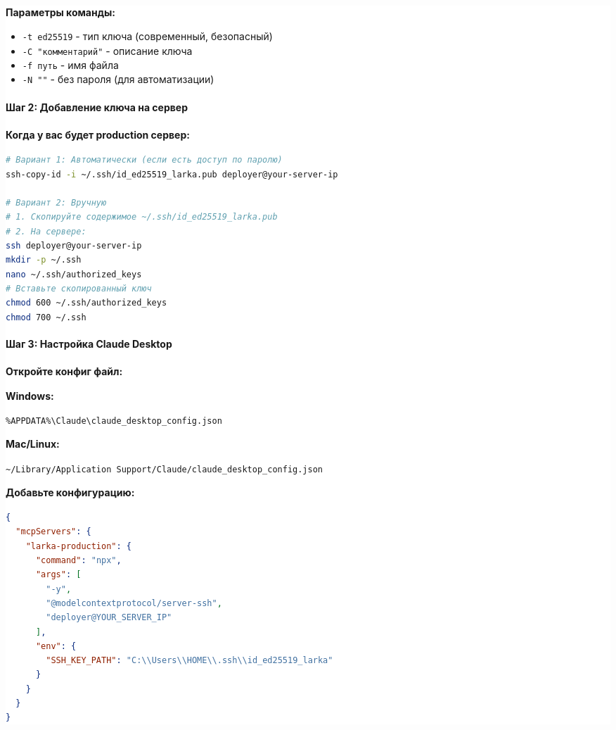 **Параметры команды:**
- `-t ed25519` - тип ключа (современный, безопасный)
- `-C "комментарий"` - описание ключа
- `-f путь` - имя файла
- `-N ""` - без пароля (для автоматизации)

#### Шаг 2: Добавление ключа на сервер

**Когда у вас будет production сервер:**

```bash
# Вариант 1: Автоматически (если есть доступ по паролю)
ssh-copy-id -i ~/.ssh/id_ed25519_larka.pub deployer@your-server-ip

# Вариант 2: Вручную
# 1. Скопируйте содержимое ~/.ssh/id_ed25519_larka.pub
# 2. На сервере:
ssh deployer@your-server-ip
mkdir -p ~/.ssh
nano ~/.ssh/authorized_keys
# Вставьте скопированный ключ
chmod 600 ~/.ssh/authorized_keys
chmod 700 ~/.ssh
```

#### Шаг 3: Настройка Claude Desktop

**Откройте конфиг файл:**

**Windows:**
```
%APPDATA%\Claude\claude_desktop_config.json
```

**Mac/Linux:**
```
~/Library/Application Support/Claude/claude_desktop_config.json
```

**Добавьте конфигурацию:**

```json
{
  "mcpServers": {
    "larka-production": {
      "command": "npx",
      "args": [
        "-y",
        "@modelcontextprotocol/server-ssh",
        "deployer@YOUR_SERVER_IP"
      ],
      "env": {
        "SSH_KEY_PATH": "C:\\Users\\HOME\\.ssh\\id_ed25519_larka"
      }
    }
  }
}
```
